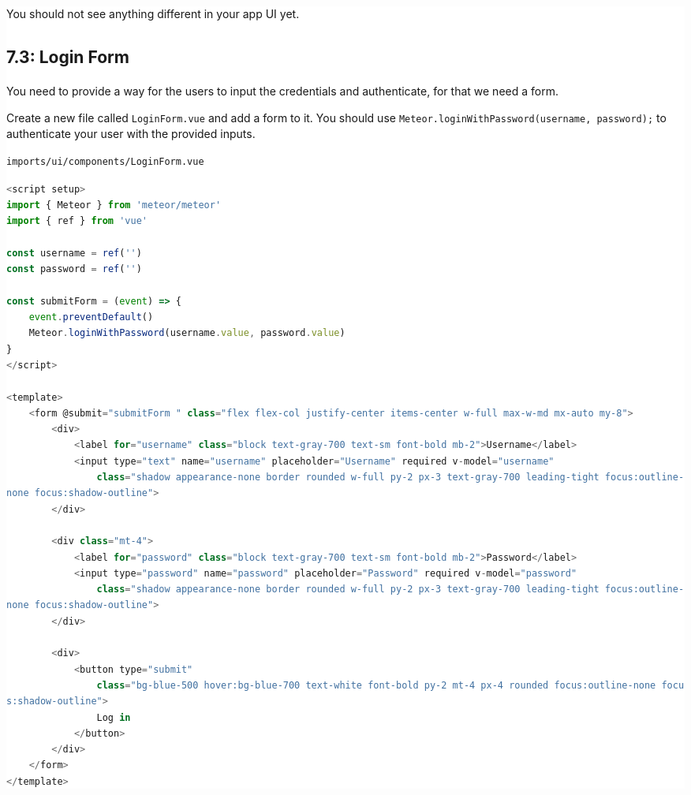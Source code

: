 You should not see anything different in your app UI yet.

## 7.3: Login Form

You need to provide a way for the users to input the credentials and authenticate, for that we need a form.

Create a new file called `LoginForm.vue` and add a form to it. You should use `Meteor.loginWithPassword(username, password);` to authenticate your user with the provided inputs.

`imports/ui/components/LoginForm.vue`
```javascript
<script setup>
import { Meteor } from 'meteor/meteor'
import { ref } from 'vue'

const username = ref('')
const password = ref('')

const submitForm = (event) => {
    event.preventDefault()
    Meteor.loginWithPassword(username.value, password.value)
}
</script>

<template>
    <form @submit="submitForm " class="flex flex-col justify-center items-center w-full max-w-md mx-auto my-8">
        <div>
            <label for="username" class="block text-gray-700 text-sm font-bold mb-2">Username</label>
            <input type="text" name="username" placeholder="Username" required v-model="username"
                class="shadow appearance-none border rounded w-full py-2 px-3 text-gray-700 leading-tight focus:outline-none focus:shadow-outline">
        </div>

        <div class="mt-4">
            <label for="password" class="block text-gray-700 text-sm font-bold mb-2">Password</label>
            <input type="password" name="password" placeholder="Password" required v-model="password"
                class="shadow appearance-none border rounded w-full py-2 px-3 text-gray-700 leading-tight focus:outline-none focus:shadow-outline">
        </div>

        <div>
            <button type="submit"
                class="bg-blue-500 hover:bg-blue-700 text-white font-bold py-2 mt-4 px-4 rounded focus:outline-none focus:shadow-outline">
                Log in
            </button>
        </div>
    </form>
</template>
```
